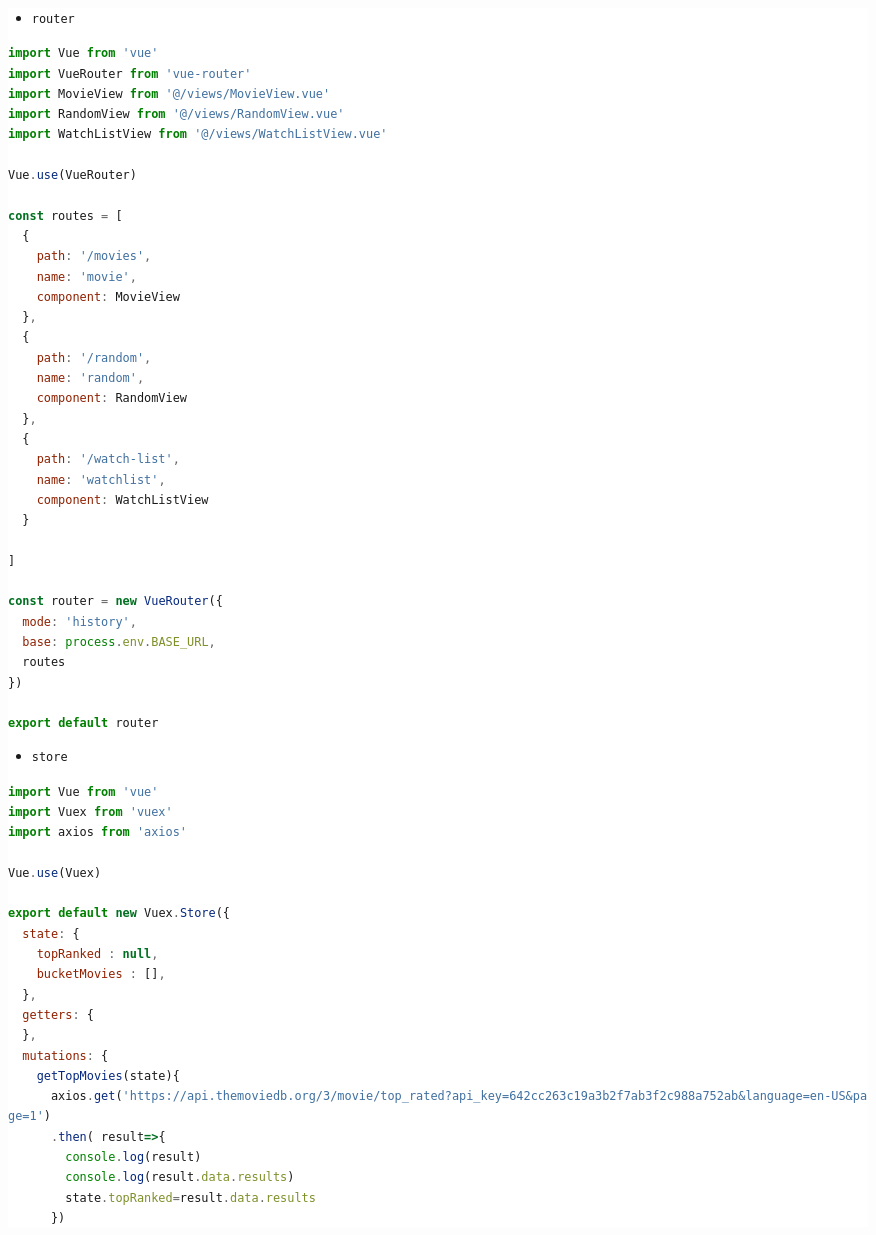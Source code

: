   - `router`
  
  ```js
  import Vue from 'vue'
  import VueRouter from 'vue-router'
  import MovieView from '@/views/MovieView.vue'
  import RandomView from '@/views/RandomView.vue'
  import WatchListView from '@/views/WatchListView.vue'
  
  Vue.use(VueRouter)
  
  const routes = [
    {
      path: '/movies',
      name: 'movie',
      component: MovieView
    },
    {
      path: '/random',
      name: 'random',
      component: RandomView
    },
    {
      path: '/watch-list',
      name: 'watchlist',
      component: WatchListView
    }
    
  ]
  
  const router = new VueRouter({
    mode: 'history',
    base: process.env.BASE_URL,
    routes
  })
  
  export default router
  
  ```

  - `store`
  
  ```js
  import Vue from 'vue'
  import Vuex from 'vuex'
  import axios from 'axios'
  
  Vue.use(Vuex)
  
  export default new Vuex.Store({
    state: {
      topRanked : null,
      bucketMovies : [],
    },
    getters: {
    },
    mutations: {
      getTopMovies(state){
        axios.get('https://api.themoviedb.org/3/movie/top_rated?api_key=642cc263c19a3b2f7ab3f2c988a752ab&language=en-US&page=1')
        .then( result=>{
          console.log(result)
          console.log(result.data.results)
          state.topRanked=result.data.results
        })
  ```